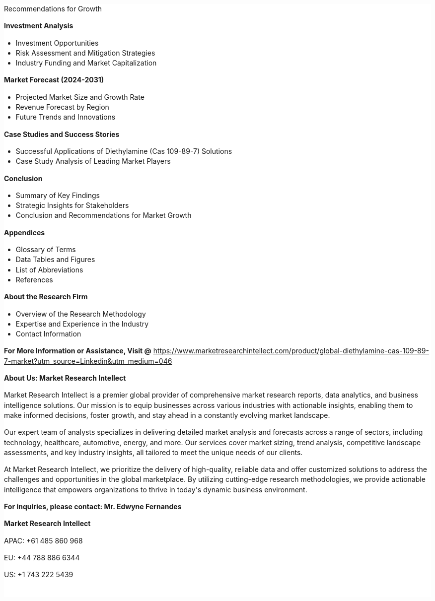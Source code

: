 Recommendations for Growth</li></ul><p><strong>Investment Analysis</strong></p><ul><li>Investment Opportunities</li><li>Risk Assessment and Mitigation Strategies</li><li>Industry Funding and Market Capitalization</li></ul><p><strong>Market Forecast (2024-2031)</strong></p><ul><li>Projected Market Size and Growth Rate</li><li>Revenue Forecast by Region</li><li>Future Trends and Innovations</li></ul><p><strong>Case Studies and Success Stories</strong></p><ul><li>Successful Applications of Diethylamine (Cas 109-89-7) Solutions</li><li>Case Study Analysis of Leading Market Players</li></ul><p><strong>Conclusion</strong></p><ul><li>Summary of Key Findings</li><li>Strategic Insights for Stakeholders</li><li>Conclusion and Recommendations for Market Growth</li></ul><p><strong>Appendices</strong></p><ul><li>Glossary of Terms</li><li>Data Tables and Figures</li><li>List of Abbreviations</li><li>References</li></ul><p><strong>About the Research Firm</strong></p><ul><li>Overview of the Research Methodology</li><li>Expertise and Experience in the Industry</li><li>Contact Information</li></ul></div><div class="article-main__content" data-test-id="publishing-text-block"><p><span class="font-[700]"><strong>For More Information or Assistance, Visit @</strong>&nbsp;<a href="https://www.marketresearchintellect.com/product/global-diethylamine-cas-109-89-7-market?utm_source=Linkedin&utm_medium=046">https://www.marketresearchintellect.com/product/global-diethylamine-cas-109-89-7-market?utm_source=Linkedin&utm_medium=046</a></span></p><p><strong>About Us: Market Research Intellect</strong></p><p>Market Research Intellect is a premier global provider of comprehensive market research reports, data analytics, and business intelligence solutions. Our mission is to equip businesses across various industries with actionable insights, enabling them to make informed decisions, foster growth, and stay ahead in a constantly evolving market landscape.</p><p>Our expert team of analysts specializes in delivering detailed market analysis and forecasts across a range of sectors, including technology, healthcare, automotive, energy, and more. Our services cover market sizing, trend analysis, competitive landscape assessments, and key industry insights, all tailored to meet the unique needs of our clients.</p><p>At Market Research Intellect, we prioritize the delivery of high-quality, reliable data and offer customized solutions to address the challenges and opportunities in the global marketplace. By utilizing cutting-edge research methodologies, we provide actionable intelligence that empowers organizations to thrive in today's dynamic business environment.</p><p><strong>For inquiries, please contact: Mr. Edwyne Fernandes</strong></p><p><strong>Market Research Intellect</strong></p><p>APAC: +61 485 860 968</p><p>EU: +44 788 886 6344</p><p>US: +1 743 222 5439</p></div><div class="article-main__content" data-test-id="publishing-text-block">&nbsp;</div>
